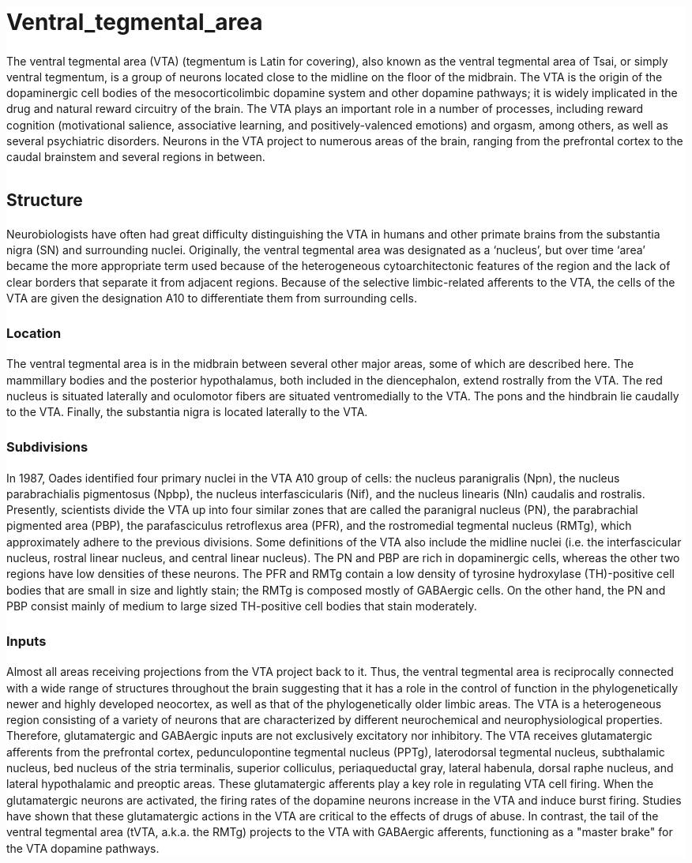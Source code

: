 # Ventral_tegmental_area

The ventral tegmental area (VTA) (tegmentum is Latin for covering), also known as the ventral tegmental area of Tsai, or simply ventral tegmentum, is a group of neurons located close to the midline on the floor of the midbrain. The VTA is the origin of the dopaminergic cell bodies of the mesocorticolimbic dopamine system and other dopamine pathways; it is widely implicated in the drug and natural reward circuitry of the brain.  The VTA plays an important role in a number of processes, including reward cognition (motivational salience, associative learning, and positively-valenced emotions) and orgasm, among others, as well as several psychiatric disorders. Neurons in the VTA project to numerous areas of the brain, ranging from the prefrontal cortex to the caudal brainstem and several regions in between.


## Structure

Neurobiologists have often had great difficulty distinguishing the VTA in humans and other primate brains from the substantia nigra (SN) and surrounding nuclei. Originally, the ventral tegmental area was designated as a ‘nucleus’, but over time ‘area’ became the more appropriate term used because of the heterogeneous cytoarchitectonic features of the region and the lack of clear borders that separate it from adjacent regions.  Because of the selective limbic-related afferents to the VTA,  the cells of the VTA are given the designation A10 to differentiate them from surrounding cells.


### Location
The ventral tegmental area is in the midbrain between several other major areas, some of which are described here. The mammillary bodies and the posterior hypothalamus, both included in the diencephalon, extend rostrally from the VTA. The red nucleus is situated laterally and oculomotor fibers are situated ventromedially to the VTA. The pons and the hindbrain lie caudally to the VTA. Finally, the substantia nigra is located laterally to the VTA.


### Subdivisions
In 1987, Oades identified four primary nuclei in the VTA A10 group of cells: the nucleus paranigralis (Npn), the nucleus parabrachialis pigmentosus (Npbp), the nucleus interfascicularis (Nif), and the nucleus linearis (Nln) caudalis and rostralis. Presently, scientists divide the VTA up into four similar zones that are called the paranigral nucleus (PN), the parabrachial pigmented area (PBP), the parafasciculus retroflexus area (PFR), and the rostromedial tegmental nucleus (RMTg), which approximately adhere to the previous divisions. Some definitions of the VTA also include the midline nuclei (i.e. the interfascicular nucleus, rostral linear nucleus, and central linear nucleus).
The PN and PBP are rich in dopaminergic cells, whereas the other two regions have low densities of these neurons. The PFR and RMTg contain a low density of tyrosine hydroxylase (TH)-positive cell bodies that are small in size and lightly stain; the RMTg is composed mostly of GABAergic cells. On the other hand, the PN and PBP consist mainly of medium to large sized TH-positive cell bodies that stain moderately.


### Inputs
Almost all areas receiving projections from the VTA project back to it. Thus, the ventral tegmental area is reciprocally connected with a wide range of structures throughout the brain suggesting that it has a role in the control of function in the phylogenetically newer and highly developed neocortex, as well as that of the phylogenetically older limbic areas.
The VTA is a heterogeneous region consisting of a variety of neurons that are characterized by different neurochemical and neurophysiological properties. Therefore, glutamatergic and GABAergic inputs are not exclusively excitatory nor inhibitory.  The VTA receives glutamatergic afferents from the prefrontal cortex, pedunculopontine tegmental nucleus (PPTg), laterodorsal tegmental nucleus, subthalamic nucleus, bed nucleus of the stria terminalis, superior colliculus, periaqueductal gray, lateral habenula, dorsal raphe nucleus, and lateral hypothalamic and preoptic areas. These glutamatergic afferents play a key role in regulating VTA cell firing. When the glutamatergic neurons are activated, the firing rates of the dopamine neurons increase in the VTA and induce burst firing. Studies have shown that these glutamatergic actions in the VTA are critical to the effects of drugs of abuse.  In contrast, the tail of the ventral tegmental area (tVTA, a.k.a. the RMTg) projects to the VTA with GABAergic afferents, functioning as a "master brake" for the VTA dopamine pathways.